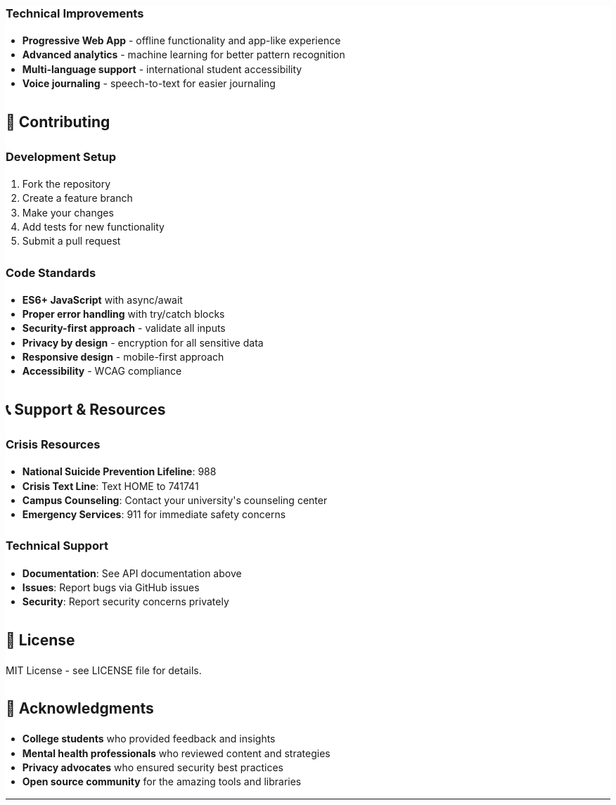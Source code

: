 ### Technical Improvements

- **Progressive Web App** - offline functionality and app-like experience
- **Advanced analytics** - machine learning for better pattern recognition
- **Multi-language support** - international student accessibility
- **Voice journaling** - speech-to-text for easier journaling

## 🤝 Contributing

### Development Setup

1. Fork the repository
2. Create a feature branch
3. Make your changes
4. Add tests for new functionality
5. Submit a pull request

### Code Standards

- **ES6+ JavaScript** with async/await
- **Proper error handling** with try/catch blocks
- **Security-first approach** - validate all inputs
- **Privacy by design** - encryption for all sensitive data
- **Responsive design** - mobile-first approach
- **Accessibility** - WCAG compliance

## 📞 Support & Resources

### Crisis Resources

- **National Suicide Prevention Lifeline**: 988
- **Crisis Text Line**: Text HOME to 741741
- **Campus Counseling**: Contact your university's counseling center
- **Emergency Services**: 911 for immediate safety concerns

### Technical Support

- **Documentation**: See API documentation above
- **Issues**: Report bugs via GitHub issues
- **Security**: Report security concerns privately

## 📄 License

MIT License - see LICENSE file for details.

## 🙏 Acknowledgments

- **College students** who provided feedback and insights
- **Mental health professionals** who reviewed content and strategies
- **Privacy advocates** who ensured security best practices
- **Open source community** for the amazing tools and libraries

---